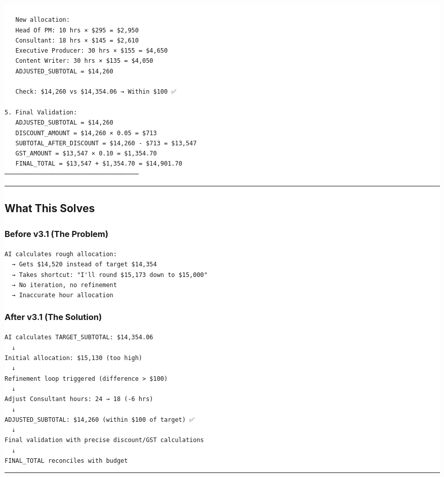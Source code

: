 ```
   
   New allocation:
   Head Of PM: 10 hrs × $295 = $2,950
   Consultant: 18 hrs × $145 = $2,610
   Executive Producer: 30 hrs × $155 = $4,650
   Content Writer: 30 hrs × $135 = $4,050
   ADJUSTED_SUBTOTAL = $14,260
   
   Check: $14,260 vs $14,354.06 → Within $100 ✅

5. Final Validation:
   ADJUSTED_SUBTOTAL = $14,260
   DISCOUNT_AMOUNT = $14,260 × 0.05 = $713
   SUBTOTAL_AFTER_DISCOUNT = $14,260 - $713 = $13,547
   GST_AMOUNT = $13,547 × 0.10 = $1,354.70
   FINAL_TOTAL = $13,547 + $1,354.70 = $14,901.70
─────────────────────────────────────
```

---

## What This Solves

### Before v3.1 (The Problem)

```
AI calculates rough allocation:
  → Gets $14,520 instead of target $14,354
  → Takes shortcut: "I'll round $15,173 down to $15,000"
  → No iteration, no refinement
  → Inaccurate hour allocation
```

### After v3.1 (The Solution)

```
AI calculates TARGET_SUBTOTAL: $14,354.06
  ↓
Initial allocation: $15,130 (too high)
  ↓
Refinement loop triggered (difference > $100)
  ↓
Adjust Consultant hours: 24 → 18 (-6 hrs)
  ↓
ADJUSTED_SUBTOTAL: $14,260 (within $100 of target) ✅
  ↓
Final validation with precise discount/GST calculations
  ↓
FINAL_TOTAL reconciles with budget
```

---
